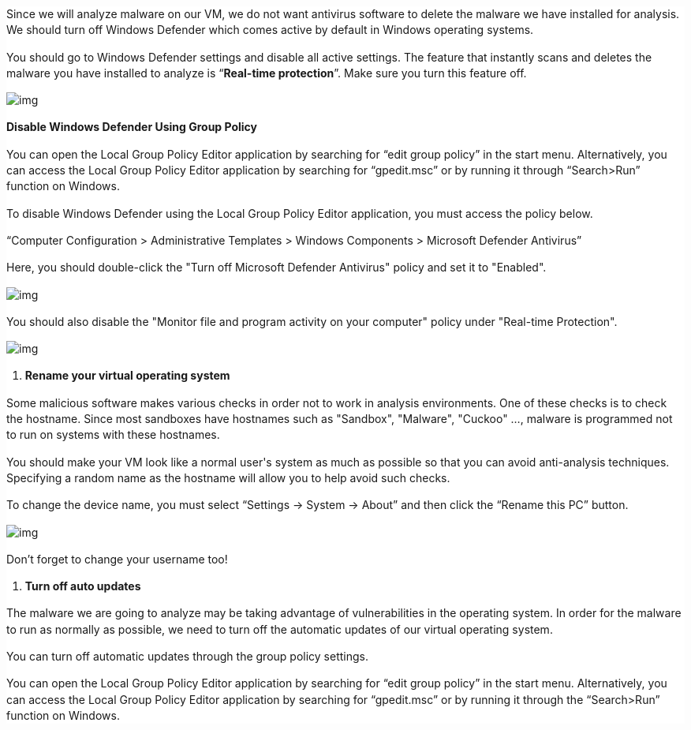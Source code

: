 Since we will analyze malware on our VM, we do not want antivirus  software to delete the malware we have installed for analysis. We should turn off Windows Defender which comes active by default in Windows  operating systems.

You should go to Windows Defender settings and disable all active  settings. The feature that instantly scans and deletes the malware you  have installed to analyze is “**Real-time protection**”. Make sure you turn this feature off.

![img](https://ld-images-2.s3.us-east-2.amazonaws.com/Dynamic+Malware+Analysis/images/image-33.png)

**Disable Windows Defender Using Group Policy**

You can open the Local Group Policy Editor application by searching  for “edit group policy” in the start menu. Alternatively, you can access the Local Group Policy Editor application by searching for “gpedit.msc” or by running it through “Search>Run” function on Windows.

To disable Windows Defender using the Local Group Policy Editor application, you must access the policy below.

“Computer Configuration > Administrative Templates > Windows Components > Microsoft Defender Antivirus”

Here, you should double-click the "Turn off Microsoft Defender Antivirus" policy and set it to "Enabled".

![img](https://ld-images-2.s3.us-east-2.amazonaws.com/Dynamic+Malware+Analysis/images/image-34.png)

You should also disable the "Monitor file and program activity on your computer" policy under "Real-time Protection".

![img](https://ld-images-2.s3.us-east-2.amazonaws.com/Dynamic+Malware+Analysis/images/image-35.png)

1. **Rename your virtual operating system**

Some malicious software makes various checks in order not to work in  analysis environments. One of these checks is to check the hostname.  Since most sandboxes have hostnames such as "Sandbox", "Malware",  "Cuckoo" …, malware is programmed not to run on systems with these  hostnames.

You should make your VM look like a normal user's system as much as  possible so that you can avoid anti-analysis techniques. Specifying a  random name as the hostname will allow you to help avoid such checks.

To change the device name, you must select “Settings → System → About” and then click the “Rename this PC” button.

![img](https://ld-images-2.s3.us-east-2.amazonaws.com/Dynamic+Malware+Analysis/images/image-36.png)

Don’t forget to change your username too!

1. **Turn off auto updates**

The malware we are going to analyze may be taking advantage of  vulnerabilities in the operating system. In order for the malware to run as normally as possible, we need to turn off the automatic updates of  our virtual operating system.

You can turn off automatic updates through the group policy settings.

You can open the Local Group Policy Editor application by searching  for “edit group policy” in the start menu. Alternatively, you can access the Local Group Policy Editor application by searching for “gpedit.msc” or by running it through the “Search>Run” function on Windows.
